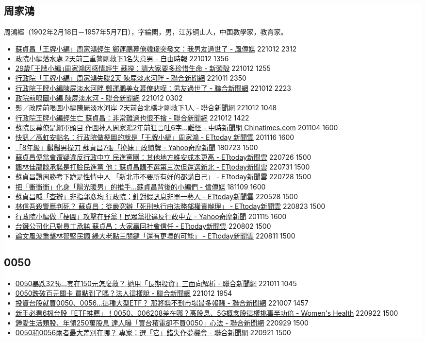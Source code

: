## 周家鴻

周鴻經（1902年2月18日－1957年5月7日），字綸閣，男，江苏铜山人，中国數學家，教育家。
- [蘇貞昌「王牌小編」周家鴻輕生 鄭運鵬幕僚韓璟突發文：我男友過世了 - 風傳媒](https://www.storm.mg/article/4561691 "蘇貞昌「王牌小編」周家鴻輕生 鄭運鵬幕僚韓璟突發文：我男友過世了 - 風傳媒") 221012 2312
- [政院小編落水處 2天前三重警剛救下1名失意男 - 自由時報](https://news.ltn.com.tw/news/society/breakingnews/4086746 "政院小編落水處 2天前三重警剛救下1名失意男 - 自由時報") 221012 1356
- [29歲｢王牌小編｣周家鴻因感情輕生 蘇揆：請大家要多珍惜生命 - 新頭殼](https://newtalk.tw/news/view/2022-10-11/830510 "29歲｢王牌小編｣周家鴻因感情輕生 蘇揆：請大家要多珍惜生命 - 新頭殼") 221012 1255
- [行政院「王牌小編」周家鴻失聯2天 陳屍淡水河畔 - 聯合新聞網](https://udn.com/news/story/7320/6679228?from=udn-catebreaknews_ch2 "行政院「王牌小編」周家鴻失聯2天 陳屍淡水河畔 - 聯合新聞網") 221011 2350
- [行政院王牌小編陳屍淡水河畔 鄭運鵬美女幕僚悲嘆：男友過世了 - 聯合新聞網](https://udn.com/news/story/7315/6681924?from=udn_ch2_menu_v2_main_cate "行政院王牌小編陳屍淡水河畔 鄭運鵬美女幕僚悲嘆：男友過世了 - 聯合新聞網") 221012 2223
- [政院前哏圖小編 陳屍淡水河 - 聯合新聞網](https://udn.com/news/story/7320/6679249?from=udn-catelistnews_ch2 "政院前哏圖小編 陳屍淡水河 - 聯合新聞網") 221012 0302
- [影／政院前哏圖小編陳屍淡水河岸 2天前台北橋才剛救下1人 - 聯合新聞網](https://udn.com/news/story/7320/6679847?from=udn-ch1_breaknews-1-0-news "影／政院前哏圖小編陳屍淡水河岸 2天前台北橋才剛救下1人 - 聯合新聞網") 221012 1048
- [行政院王牌小編輕生亡 蘇貞昌：非常難過也很不捨 - 聯合新聞網](https://udn.com/news/story/6656/6680767?from=udn-ch1_breaknews-1-0-news "行政院王牌小編輕生亡 蘇貞昌：非常難過也很不捨 - 聯合新聞網") 221012 1422
- [蘇院長幕僚是網軍頭目 作圖神人周家鴻2年前狂言吐6字...難怪 - 中時新聞網 Chinatimes.com](https://www.chinatimes.com/realtimenews/20201104005058-260407 "蘇院長幕僚是網軍頭目 作圖神人周家鴻2年前狂言吐6字...難怪 - 中時新聞網 Chinatimes.com") 201104 1600
- [快訊／高虹安點名：行政院做梗圖的就是「王牌小編」周家鴻 - ETtoday 新聞雲](https://www.ettoday.net/news/20201116/1855232.htm "快訊／高虹安點名：行政院做梗圖的就是「王牌小編」周家鴻 - ETtoday 新聞雲") 201116 1600
- [「8年級」鬍鬚男操刀 蘇貞昌7張「撩妹」政績牌 - Yahoo奇摩新聞](https://tw.news.yahoo.com/8%E5%B9%B4%E7%B4%9A-%E9%AC%8D%E9%AC%9A%E7%94%B7%E6%93%8D%E5%88%80-%E8%98%87%E8%B2%9E%E6%98%8C7%E5%BC%B5-%E6%92%A9%E5%A6%B9-%E6%94%BF%E7%B8%BE%E7%89%8C-080010504.html "「8年級」鬍鬚男操刀 蘇貞昌7張「撩妹」政績牌 - Yahoo奇摩新聞") 180723 1500
- [蘇貞昌便當會遭疑違反行政中立 民進黨團：其他地方維安成本更高 - ETtoday新聞雲](https://www.ettoday.net/news/20220726/2302263.htm "蘇貞昌便當會遭疑違反行政中立 民進黨團：其他地方維安成本更高 - ETtoday新聞雲") 220726 1500
- [諷林佳龍談承諾是打臉民進黨 他：蘇貞昌講不選第三次但還選新北 - ETtoday新聞雲](https://www.ettoday.net/news/20220731/2305938.htm "諷林佳龍談承諾是打臉民進黨 他：蘇貞昌講不選第三次但還選新北 - ETtoday新聞雲") 220731 1500
- [蘇貞昌讚周勝考下跪是性情中人 「新北市不要所有好的都講自己」 - ETtoday新聞雲](https://www.ettoday.net/news/20220728/2304359.htm "蘇貞昌讚周勝考下跪是性情中人 「新北市不要所有好的都講自己」 - ETtoday新聞雲") 220728 1500
- [把「衝衝衝」化身「陽光暖男」的推手...蘇貞昌背後的小編們 - 信傳媒](https://www.cmmedia.com.tw/home/articles/12716 "把「衝衝衝」化身「陽光暖男」的推手...蘇貞昌背後的小編們 - 信傳媒") 181109 1600
- [蘇貞昌喊「查辦」非指郭彥均 行政院：針對假訊息非單一藝人 - ETtoday新聞雲](https://www.ettoday.net/news/20220528/2261042.htm "蘇貞昌喊「查辦」非指郭彥均 行政院：針對假訊息非單一藝人 - ETtoday新聞雲") 220528 1500
- [林信吾殺警應判死？ 蘇貞昌：從嚴究辦「死刑執行由法務部權責辦理」 - ETtoday新聞雲](https://www.ettoday.net/news/20220823/2322494.htm "林信吾殺警應判死？ 蘇貞昌：從嚴究辦「死刑執行由法務部權責辦理」 - ETtoday新聞雲") 220823 1500
- [行政院小編做「梗圖」攻擊在野黨！民眾黨批違反行政中立 - Yahoo奇摩新聞](https://tw.news.yahoo.com/%E8%A1%8C%E6%94%BF%E9%99%A2%E5%B0%8F%E7%B7%A8%E5%81%9A-%E6%A2%97%E5%9C%96-%E6%94%BB%E6%93%8A%E5%9C%A8%E9%87%8E%E9%BB%A8-%E6%B0%91%E7%9C%BE%E9%BB%A8%E6%89%B9%E9%81%95%E5%8F%8D%E8%A1%8C%E6%94%BF%E4%B8%AD%E7%AB%8B-040636508.html "行政院小編做「梗圖」攻擊在野黨！民眾黨批違反行政中立 - Yahoo奇摩新聞") 201115 1600
- [台鐵公司化已對員工承諾 蘇貞昌：大家贏回社會信任 - ETtoday新聞雲](https://www.ettoday.net/news/20220802/2307054.htm "台鐵公司化已對員工承諾 蘇貞昌：大家贏回社會信任 - ETtoday新聞雲") 220802 1500
- [論文風波重擊林智堅民調 綠大老點三關鍵「還有更壞的可能」 - ETtoday新聞雲](https://www.ettoday.net/news/20220811/2314507.htm "論文風波重擊林智堅民調 綠大老點三關鍵「還有更壞的可能」 - ETtoday新聞雲") 220811 1500

## 0050


- [0050暴跌32％…套在150元怎麼救？ 她用「長期投資」三面向解析 - 聯合新聞網](https://udn.com/news/story/123006/6676676 "0050暴跌32％…套在150元怎麼救？ 她用「長期投資」三面向解析 - 聯合新聞網") 221011 1045
- [0050跌破百元關卡 買點到了嗎？法人這樣說 - 聯合新聞網](https://udn.com/news/story/123006/6681707 "0050跌破百元關卡 買點到了嗎？法人這樣說 - 聯合新聞網") 221012 1954
- [投資台股就買0050、0056…這種大型ETF？ 那將賺不到市場最多報酬 - 聯合新聞網](https://udn.com/news/story/123006/6669830 "投資台股就買0050、0056…這種大型ETF？ 那將賺不到市場最多報酬 - 聯合新聞網") 221007 1457
- [新手必看6檔台股「ETF推薦」！0050、006208差在哪？高股息、5G概念股這樣挑事半功倍 - Women's Health](https://www.womenshealthmag.com/tw/money/g40073557/etf-option/ "新手必看6檔台股「ETF推薦」！0050、006208差在哪？高股息、5G概念股這樣挑事半功倍 - Women's Health") 220922 1500
- [鍾愛生活類股、年領250萬股息 達人曝「買台積電卻不買0050」心法 - 聯合新聞網](https://udn.com/news/story/12806/6648461 "鍾愛生活類股、年領250萬股息 達人曝「買台積電卻不買0050」心法 - 聯合新聞網") 220929 1500
- [0050和0056兩者最大差別在哪？ 專家：選「它」錯失作夢機會 - 聯合新聞網](https://udn.com/news/story/123006/6629048 "0050和0056兩者最大差別在哪？ 專家：選「它」錯失作夢機會 - 聯合新聞網") 220921 1500